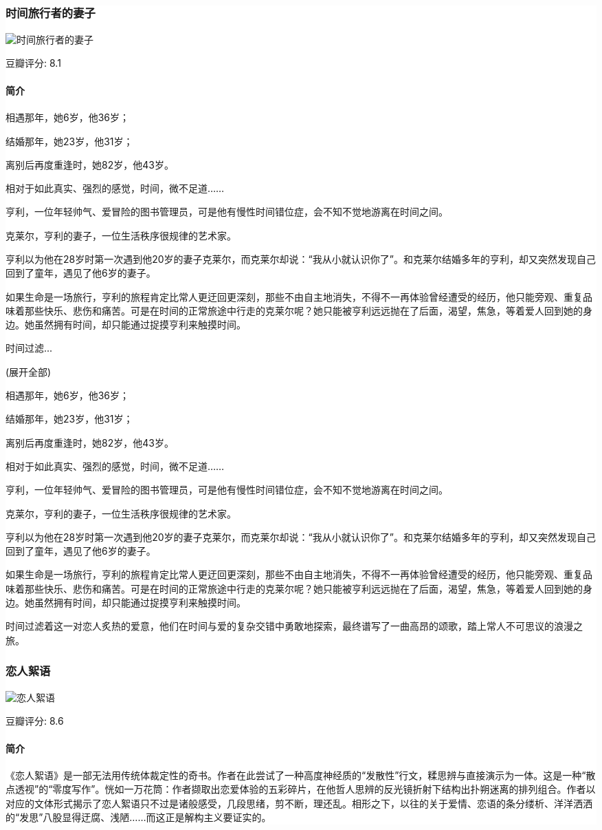 ### 时间旅行者的妻子

![时间旅行者的妻子](https://img3.doubanio.com/view/subject/l/public/s2375756.jpg)

豆瓣评分: 8.1

#### 简介

相遇那年，她6岁，他36岁；

结婚那年，她23岁，他31岁；

离别后再度重逢时，她82岁，他43岁。

相对于如此真实、强烈的感觉，时间，微不足道……

亨利，一位年轻帅气、爱冒险的图书管理员，可是他有慢性时间错位症，会不知不觉地游离在时间之间。

克莱尔，亨利的妻子，一位生活秩序很规律的艺术家。

亨利以为他在28岁时第一次遇到他20岁的妻子克莱尔，而克莱尔却说：“我从小就认识你了”。和克莱尔结婚多年的亨利，却又突然发现自己回到了童年，遇见了他6岁的妻子。

如果生命是一场旅行，亨利的旅程肯定比常人更迂回更深刻，那些不由自主地消失，不得不一再体验曾经遭受的经历，他只能旁观、重复品味着那些快乐、悲伤和痛苦。可是在时间的正常旅途中行走的克莱尔呢？她只能被亨利远远抛在了后面，渴望，焦急，等着爱人回到她的身边。她虽然拥有时间，却只能通过捉摸亨利来触摸时间。

时间过滤...

(展开全部)

相遇那年，她6岁，他36岁；

结婚那年，她23岁，他31岁；

离别后再度重逢时，她82岁，他43岁。

相对于如此真实、强烈的感觉，时间，微不足道……

亨利，一位年轻帅气、爱冒险的图书管理员，可是他有慢性时间错位症，会不知不觉地游离在时间之间。

克莱尔，亨利的妻子，一位生活秩序很规律的艺术家。

亨利以为他在28岁时第一次遇到他20岁的妻子克莱尔，而克莱尔却说：“我从小就认识你了”。和克莱尔结婚多年的亨利，却又突然发现自己回到了童年，遇见了他6岁的妻子。

如果生命是一场旅行，亨利的旅程肯定比常人更迂回更深刻，那些不由自主地消失，不得不一再体验曾经遭受的经历，他只能旁观、重复品味着那些快乐、悲伤和痛苦。可是在时间的正常旅途中行走的克莱尔呢？她只能被亨利远远抛在了后面，渴望，焦急，等着爱人回到她的身边。她虽然拥有时间，却只能通过捉摸亨利来触摸时间。

时间过滤着这一对恋人炙热的爱意，他们在时间与爱的复杂交错中勇敢地探索，最终谱写了一曲高昂的颂歌，踏上常人不可思议的浪漫之旅。



### 恋人絮语

![恋人絮语](https://img3.doubanio.com/view/subject/l/public/s3860475.jpg)

豆瓣评分: 8.6

#### 简介

《恋人絮语》是一部无法用传统体裁定性的奇书。作者在此尝试了一种高度神经质的“发散性”行文，糅思辨与直接演示为一体。这是一种“散点透视”的“零度写作”。恍如一万花筒：作者撷取出恋爱体验的五彩碎片，在他哲人思辨的反光镜折射下结构出扑朔迷离的排列组合。作者以对应的文体形式揭示了恋人絮语只不过是诸般感受，几段思绪，剪不断，理还乱。相形之下，以往的关于爱情、恋语的条分缕析、洋洋洒洒的“发思”八股显得迂腐、浅陋……而这正是解构主义要证实的。
